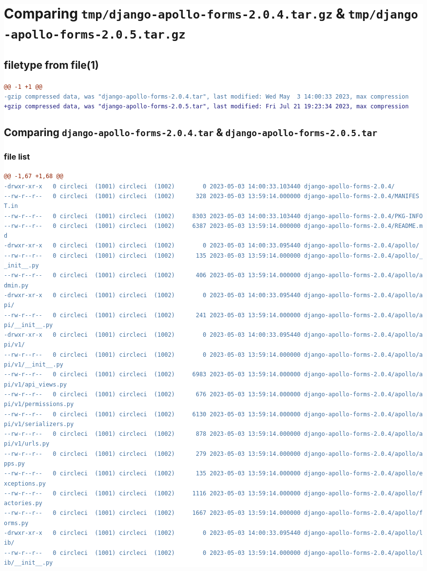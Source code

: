 # Comparing `tmp/django-apollo-forms-2.0.4.tar.gz` & `tmp/django-apollo-forms-2.0.5.tar.gz`

## filetype from file(1)

```diff
@@ -1 +1 @@
-gzip compressed data, was "django-apollo-forms-2.0.4.tar", last modified: Wed May  3 14:00:33 2023, max compression
+gzip compressed data, was "django-apollo-forms-2.0.5.tar", last modified: Fri Jul 21 19:23:34 2023, max compression
```

## Comparing `django-apollo-forms-2.0.4.tar` & `django-apollo-forms-2.0.5.tar`

### file list

```diff
@@ -1,67 +1,68 @@
-drwxr-xr-x   0 circleci  (1001) circleci  (1002)        0 2023-05-03 14:00:33.103440 django-apollo-forms-2.0.4/
--rw-r--r--   0 circleci  (1001) circleci  (1002)      328 2023-05-03 13:59:14.000000 django-apollo-forms-2.0.4/MANIFEST.in
--rw-r--r--   0 circleci  (1001) circleci  (1002)     8303 2023-05-03 14:00:33.103440 django-apollo-forms-2.0.4/PKG-INFO
--rw-r--r--   0 circleci  (1001) circleci  (1002)     6387 2023-05-03 13:59:14.000000 django-apollo-forms-2.0.4/README.md
-drwxr-xr-x   0 circleci  (1001) circleci  (1002)        0 2023-05-03 14:00:33.095440 django-apollo-forms-2.0.4/apollo/
--rw-r--r--   0 circleci  (1001) circleci  (1002)      135 2023-05-03 13:59:14.000000 django-apollo-forms-2.0.4/apollo/__init__.py
--rw-r--r--   0 circleci  (1001) circleci  (1002)      406 2023-05-03 13:59:14.000000 django-apollo-forms-2.0.4/apollo/admin.py
-drwxr-xr-x   0 circleci  (1001) circleci  (1002)        0 2023-05-03 14:00:33.095440 django-apollo-forms-2.0.4/apollo/api/
--rw-r--r--   0 circleci  (1001) circleci  (1002)      241 2023-05-03 13:59:14.000000 django-apollo-forms-2.0.4/apollo/api/__init__.py
-drwxr-xr-x   0 circleci  (1001) circleci  (1002)        0 2023-05-03 14:00:33.095440 django-apollo-forms-2.0.4/apollo/api/v1/
--rw-r--r--   0 circleci  (1001) circleci  (1002)        0 2023-05-03 13:59:14.000000 django-apollo-forms-2.0.4/apollo/api/v1/__init__.py
--rw-r--r--   0 circleci  (1001) circleci  (1002)     6983 2023-05-03 13:59:14.000000 django-apollo-forms-2.0.4/apollo/api/v1/api_views.py
--rw-r--r--   0 circleci  (1001) circleci  (1002)      676 2023-05-03 13:59:14.000000 django-apollo-forms-2.0.4/apollo/api/v1/permissions.py
--rw-r--r--   0 circleci  (1001) circleci  (1002)     6130 2023-05-03 13:59:14.000000 django-apollo-forms-2.0.4/apollo/api/v1/serializers.py
--rw-r--r--   0 circleci  (1001) circleci  (1002)      878 2023-05-03 13:59:14.000000 django-apollo-forms-2.0.4/apollo/api/v1/urls.py
--rw-r--r--   0 circleci  (1001) circleci  (1002)      279 2023-05-03 13:59:14.000000 django-apollo-forms-2.0.4/apollo/apps.py
--rw-r--r--   0 circleci  (1001) circleci  (1002)      135 2023-05-03 13:59:14.000000 django-apollo-forms-2.0.4/apollo/exceptions.py
--rw-r--r--   0 circleci  (1001) circleci  (1002)     1116 2023-05-03 13:59:14.000000 django-apollo-forms-2.0.4/apollo/factories.py
--rw-r--r--   0 circleci  (1001) circleci  (1002)     1667 2023-05-03 13:59:14.000000 django-apollo-forms-2.0.4/apollo/forms.py
-drwxr-xr-x   0 circleci  (1001) circleci  (1002)        0 2023-05-03 14:00:33.095440 django-apollo-forms-2.0.4/apollo/lib/
--rw-r--r--   0 circleci  (1001) circleci  (1002)        0 2023-05-03 13:59:14.000000 django-apollo-forms-2.0.4/apollo/lib/__init__.py
```